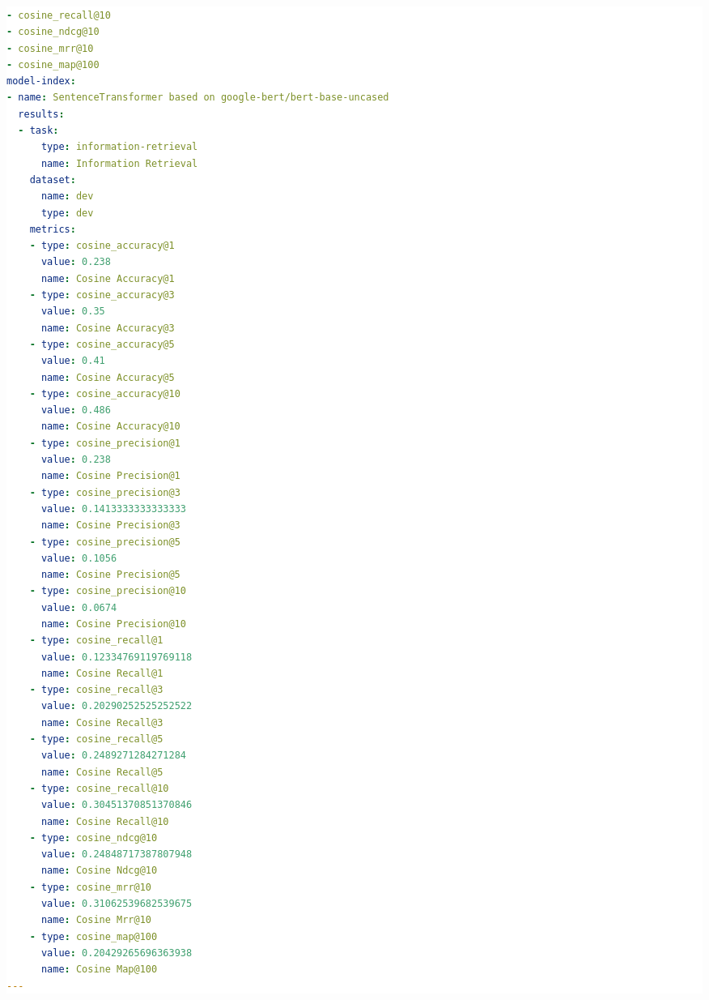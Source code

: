 ```yaml
- cosine_recall@10
- cosine_ndcg@10
- cosine_mrr@10
- cosine_map@100
model-index:
- name: SentenceTransformer based on google-bert/bert-base-uncased
  results:
  - task:
      type: information-retrieval
      name: Information Retrieval
    dataset:
      name: dev
      type: dev
    metrics:
    - type: cosine_accuracy@1
      value: 0.238
      name: Cosine Accuracy@1
    - type: cosine_accuracy@3
      value: 0.35
      name: Cosine Accuracy@3
    - type: cosine_accuracy@5
      value: 0.41
      name: Cosine Accuracy@5
    - type: cosine_accuracy@10
      value: 0.486
      name: Cosine Accuracy@10
    - type: cosine_precision@1
      value: 0.238
      name: Cosine Precision@1
    - type: cosine_precision@3
      value: 0.1413333333333333
      name: Cosine Precision@3
    - type: cosine_precision@5
      value: 0.1056
      name: Cosine Precision@5
    - type: cosine_precision@10
      value: 0.0674
      name: Cosine Precision@10
    - type: cosine_recall@1
      value: 0.12334769119769118
      name: Cosine Recall@1
    - type: cosine_recall@3
      value: 0.20290252525252522
      name: Cosine Recall@3
    - type: cosine_recall@5
      value: 0.2489271284271284
      name: Cosine Recall@5
    - type: cosine_recall@10
      value: 0.30451370851370846
      name: Cosine Recall@10
    - type: cosine_ndcg@10
      value: 0.24848717387807948
      name: Cosine Ndcg@10
    - type: cosine_mrr@10
      value: 0.31062539682539675
      name: Cosine Mrr@10
    - type: cosine_map@100
      value: 0.20429265696363938
      name: Cosine Map@100
---
```
